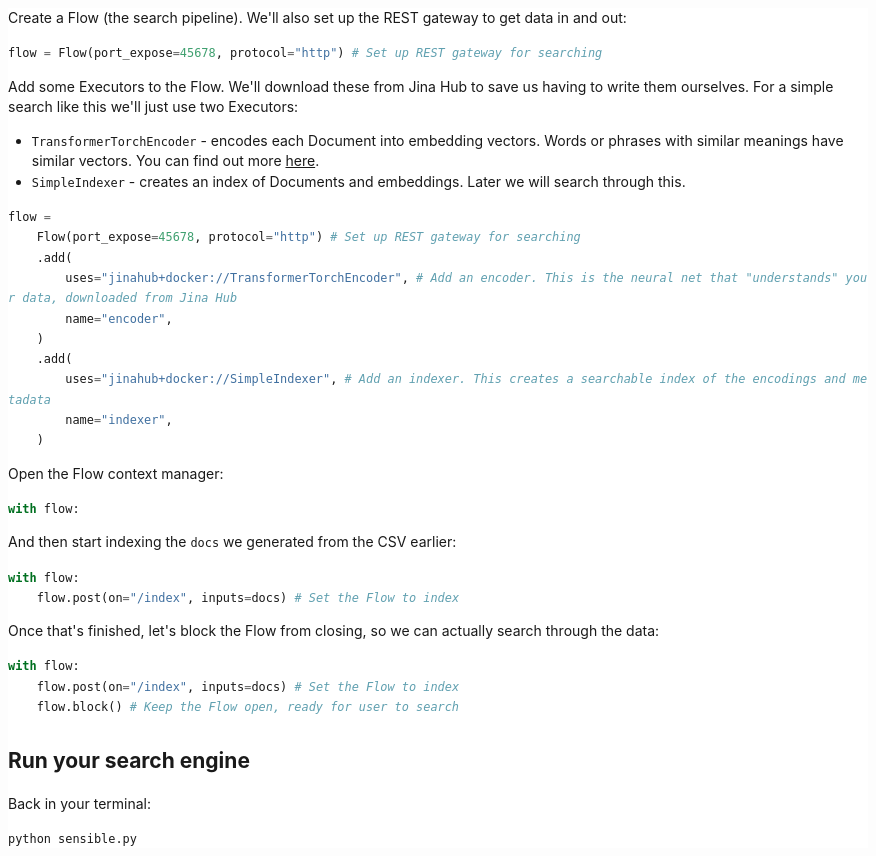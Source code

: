 Create a Flow (the search pipeline). We'll also set up the REST gateway to get data in and out:

```python
flow = Flow(port_expose=45678, protocol="http") # Set up REST gateway for searching
```

Add some Executors to the Flow. We'll download these from Jina Hub to save us having to write them ourselves. For a simple search like this we'll just use two Executors:

- `TransformerTorchEncoder` - encodes each Document into embedding vectors. Words or phrases with similar meanings have similar vectors. You can find out more [here](https://developers.google.com/machine-learning/crash-course/embeddings/video-lecture).
- `SimpleIndexer` - creates an index of Documents and embeddings. Later we will search through this.

```python
flow = 
    Flow(port_expose=45678, protocol="http") # Set up REST gateway for searching
    .add(
        uses="jinahub+docker://TransformerTorchEncoder", # Add an encoder. This is the neural net that "understands" your data, downloaded from Jina Hub
        name="encoder",
    )
    .add(
        uses="jinahub+docker://SimpleIndexer", # Add an indexer. This creates a searchable index of the encodings and metadata
        name="indexer",
    )
```

Open the Flow context manager:

```python
with flow:
```

And then start indexing the `docs` we generated from the CSV earlier:

```python
with flow:
    flow.post(on="/index", inputs=docs) # Set the Flow to index
```

Once that's finished, let's block the Flow from closing, so we can actually search through the data:

```python
with flow:
    flow.post(on="/index", inputs=docs) # Set the Flow to index
    flow.block() # Keep the Flow open, ready for user to search
```

## Run your search engine

Back in your terminal:

```sh
python sensible.py
```
